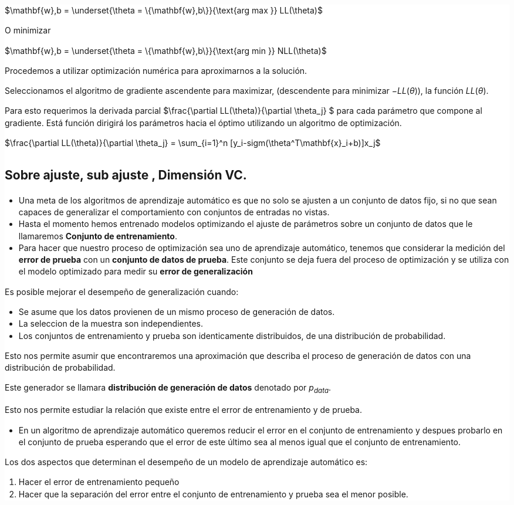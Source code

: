 $\mathbf{w},b = \underset{\theta = \{\mathbf{w},b\}}{\text{arg max }} LL(\theta)$

O minimizar

$\mathbf{w},b = \underset{\theta = \{\mathbf{w},b\}}{\text{arg min }} NLL(\theta)$



Procedemos a utilizar optimización numérica para aproximarnos a la solución.



Seleccionamos el algoritmo de gradiente ascendente para maximizar, (descendente para minimizar $-LL(\theta)$), la función $LL(\theta)$. 

Para esto requerimos la derivada parcial $\frac{\partial LL(\theta)}{\partial \theta_j} $ para cada parámetro que compone al gradiente. Está función dirigirá los parámetros hacia el óptimo utilizando un algoritmo de optimización.

$\frac{\partial LL(\theta)}{\partial \theta_j} = \sum_{i=1}^n [y_i-sigm(\theta^T\mathbf{x}_i+b)]x_j$



## Sobre ajuste, sub ajuste , Dimensión VC.

* Una meta de los algoritmos de aprendizaje automático es que no solo se ajusten a un conjunto de datos fijo, si no que sean capaces de generalizar el comportamiento con conjuntos de entradas no vistas.   
* Hasta el momento hemos entrenado modelos optimizando el ajuste de parámetros sobre un conjunto de datos que le llamaremos **Conjunto de entrenamiento**.
* Para  hacer que nuestro proceso de optimización sea uno de aprendizaje automático, tenemos que considerar la medición del **error de prueba** con un **conjunto de datos de prueba**. Este conjunto se deja fuera del proceso de optimización y se utiliza con el modelo optimizado para medir su **error de generalización**

Es posible mejorar el desempeño de generalización cuando:

* Se asume que los datos provienen de un mismo proceso de generación de datos.
* La seleccion de la muestra son independientes.
* Los conjuntos de entrenamiento y prueba son identicamente distribuidos, de una distribución de probabilidad.

Esto nos permite asumir que encontraremos una aproximación que describa el proceso de generación de datos con una distribución de probabilidad.

Este generador se llamara **distribución de generación de datos** denotado por $p_{data}$.

Esto nos permite estudiar la relación que existe entre el error de entrenamiento y de prueba.

* En un algoritmo de aprendizaje automático queremos reducir el error en el conjunto de entrenamiento y despues probarlo en el conjunto de prueba esperando que el error de este último sea al menos igual que el conjunto de entrenamiento.


Los dos aspectos que determinan el desempeño de un modelo de aprendizaje automático es:

1. Hacer el error de entrenamiento pequeño
2. Hacer que la separación del error entre el conjunto de entrenamiento y prueba sea el menor posible.
